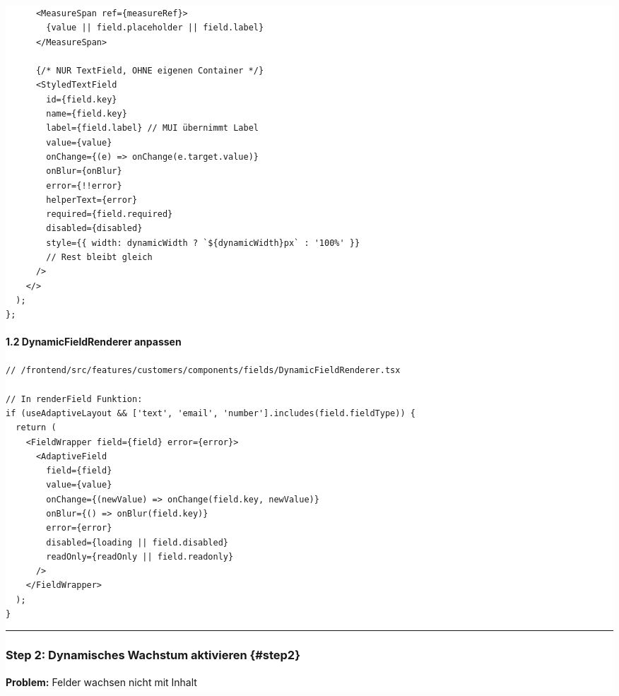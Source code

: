 ```tsx
      <MeasureSpan ref={measureRef}>
        {value || field.placeholder || field.label}
      </MeasureSpan>
      
      {/* NUR TextField, OHNE eigenen Container */}
      <StyledTextField
        id={field.key}
        name={field.key}
        label={field.label} // MUI übernimmt Label
        value={value}
        onChange={(e) => onChange(e.target.value)}
        onBlur={onBlur}
        error={!!error}
        helperText={error}
        required={field.required}
        disabled={disabled}
        style={{ width: dynamicWidth ? `${dynamicWidth}px` : '100%' }}
        // Rest bleibt gleich
      />
    </>
  );
};
```

#### 1.2 DynamicFieldRenderer anpassen
```tsx
// /frontend/src/features/customers/components/fields/DynamicFieldRenderer.tsx

// In renderField Funktion:
if (useAdaptiveLayout && ['text', 'email', 'number'].includes(field.fieldType)) {
  return (
    <FieldWrapper field={field} error={error}>
      <AdaptiveField
        field={field}
        value={value}
        onChange={(newValue) => onChange(field.key, newValue)}
        onBlur={() => onBlur(field.key)}
        error={error}
        disabled={loading || field.disabled}
        readOnly={readOnly || field.readonly}
      />
    </FieldWrapper>
  );
}
```

---

### Step 2: Dynamisches Wachstum aktivieren {#step2}

**Problem:** Felder wachsen nicht mit Inhalt
